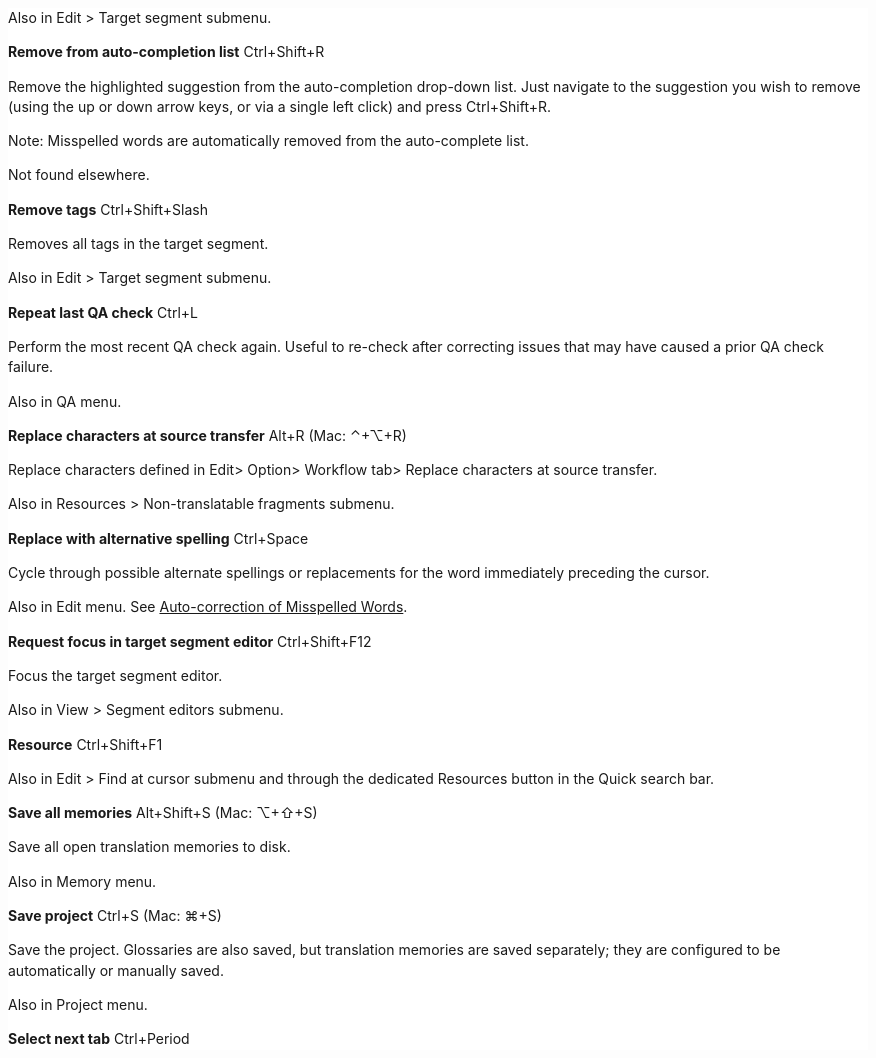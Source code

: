 Also in Edit > Target segment submenu.

**Remove from auto-completion list**	Ctrl+Shift+R

Remove the highlighted suggestion from the auto-completion drop-down list. Just navigate to the suggestion you wish to remove (using the up or down arrow keys, or via a single left click) and press Ctrl+Shift+R.

Note: Misspelled words are automatically removed from the auto-complete list.

Not found elsewhere.

**Remove tags**	Ctrl+Shift+Slash

Removes all tags in the target segment.

Also in Edit > Target segment submenu.

**Repeat last QA check**	Ctrl+L

Perform the most recent QA check again. Useful to re-check after correcting issues that may have caused a prior QA check failure.

Also in QA menu.

**Replace characters at source transfer**	Alt+R (Mac: ⌃+⌥+R)

Replace characters defined in Edit> Option> Workflow tab> Replace characters at source transfer.

Also in Resources > Non-translatable fragments submenu.

**Replace with alternative spelling**	Ctrl+Space

Cycle through possible alternate spellings or replacements for the word immediately preceding the cursor.

Also in Edit menu. See [Auto-correction of Misspelled Words](https://cafetran.freshdesk.com/support/solutions/articles/6000112706-auto-correction-of-misspelled-words).

**Request focus in target segment editor**	Ctrl+Shift+F12

Focus the target segment editor.

Also in View > Segment editors submenu.

**Resource**	Ctrl+Shift+F1

Also in Edit > Find at cursor submenu and through the dedicated Resources button in the Quick search bar.

**Save all memories**	Alt+Shift+S (Mac: ⌥+⇧+S)

Save all open translation memories to disk.

Also in Memory menu.

**Save project**	Ctrl+S (Mac: ⌘+S)

Save the project. Glossaries are also saved, but translation memories are saved separately; they are configured to be automatically or manually saved.

Also in Project menu.

**Select next tab**	Ctrl+Period
